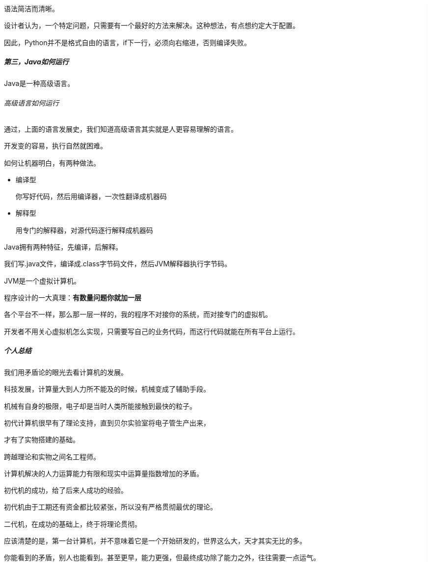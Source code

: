 语法简洁而清晰。

设计者认为，一个特定问题，只需要有一个最好的方法来解决。这种想法，有点想约定大于配置。

因此，Python并不是格式自由的语言，if下一行，必须向右缩进，否则编译失败。

##### 第三，Java如何运行

Java是一种高级语言。

###### 高级语言如何运行

通过，上面的语言发展史，我们知道高级语言其实就是人更容易理解的语言。

开发变的容易，执行自然就困难。

如何让机器明白，有两种做法。

- 编译型

  你写好代码，然后用编译器，一次性翻译成机器码

- 解释型

  用专门的解释器，对源代码逐行解释成机器码

Java拥有两种特征，先编译，后解释。

我们写.java文件，编译成.class字节码文件，然后JVM解释器执行字节码。

JVM是一个虚拟计算机。

程序设计的一大真理：**有数量问题你就加一层**

各个平台不一样，那么那一层一样的，我的程序不对接你的系统，而对接专门的虚拟机。

开发者不用关心虚拟机怎么实现，只需要写自己的业务代码，而这行代码就能在所有平台上运行。


##### 个人总结

我们用矛盾论的眼光去看计算机的发展。

科技发展，计算量大到人力所不能及的时候，机械变成了辅助手段。

机械有自身的极限，电子却是当时人类所能接触到最快的粒子。

初代计算机很早有了理论支持，直到贝尔实验室将电子管生产出来，

才有了实物搭建的基础。

跨越理论和实物之间名工程师。

计算机解决的人力运算能力有限和现实中运算量指数增加的矛盾。

初代机的成功，给了后来人成功的经验。

初代机由于工期还有资金都比较紧张，所以没有严格贯彻最优的理论。

二代机，在成功的基础上，终于将理论贯彻。

应该清楚的是，第一台计算机，并不意味着它是一个开始研发的，世界这么大，天才其实无比的多。

你能看到的矛盾，别人也能看到。甚至更早，能力更强，但最终成功除了能力之外，往往需要一点运气。

